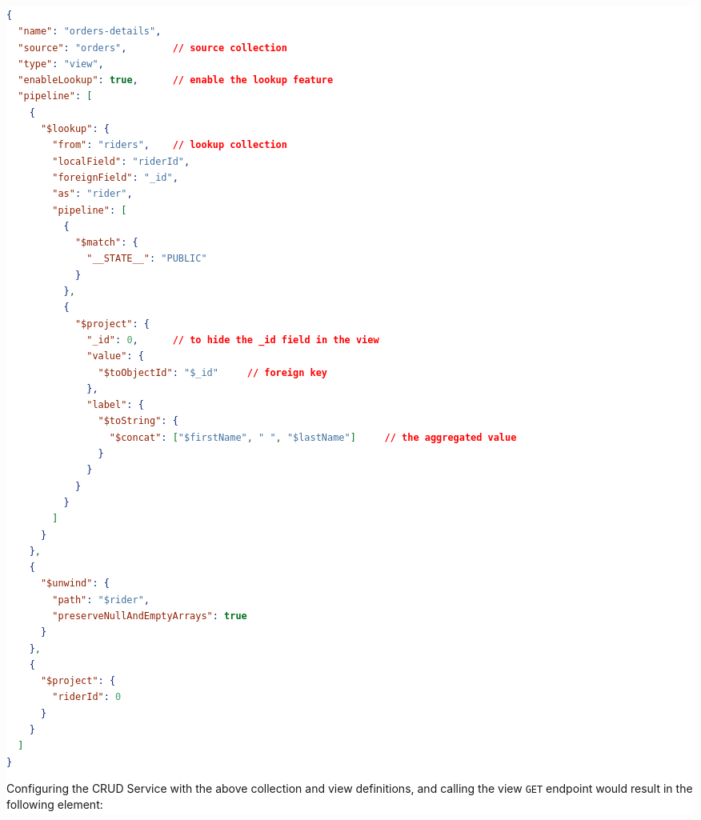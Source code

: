 ```json title=View Definition
{
  "name": "orders-details",
  "source": "orders",        // source collection
  "type": "view",
  "enableLookup": true,      // enable the lookup feature
  "pipeline": [
    {
      "$lookup": {
        "from": "riders",    // lookup collection
        "localField": "riderId",
        "foreignField": "_id",
        "as": "rider",
        "pipeline": [
          {
            "$match": {
              "__STATE__": "PUBLIC"
            }
          },
          {
            "$project": {
              "_id": 0,      // to hide the _id field in the view
              "value": {
                "$toObjectId": "$_id"     // foreign key
              },
              "label": {
                "$toString": {
                  "$concat": ["$firstName", " ", "$lastName"]     // the aggregated value
                }
              }
            }
          }
        ]
      }
    },
    {
      "$unwind": {
        "path": "$rider",
        "preserveNullAndEmptyArrays": true
      }
    },
    {
      "$project": {
        "riderId": 0
      }
    }
  ]
}
```

Configuring the CRUD Service with the above collection and view definitions, and calling
the view `GET` endpoint would result in the following element:


[//]: # (TODO: add curl)
[//]: # (TODO: add curl)
[//]: # (TODO: add curl)
